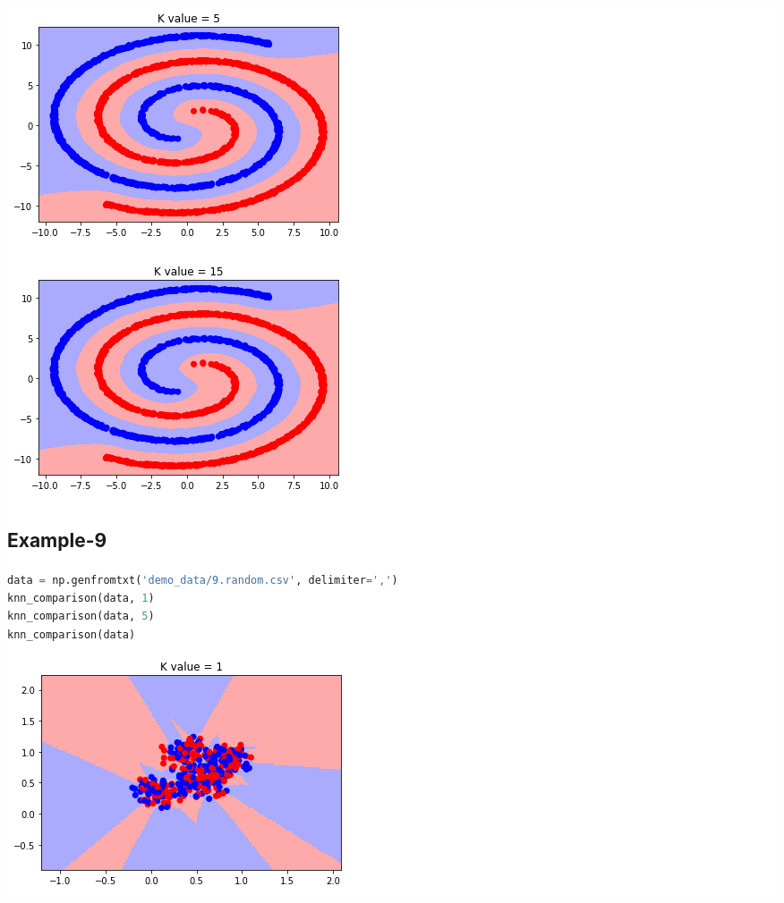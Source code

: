 


    
![png](output_22_1.png)
    



    
![png](output_22_2.png)
    


## Example-9


```python
data = np.genfromtxt('demo_data/9.random.csv', delimiter=',')
knn_comparison(data, 1)
knn_comparison(data, 5)
knn_comparison(data)

```


    
![png](output_24_0.png)
    
